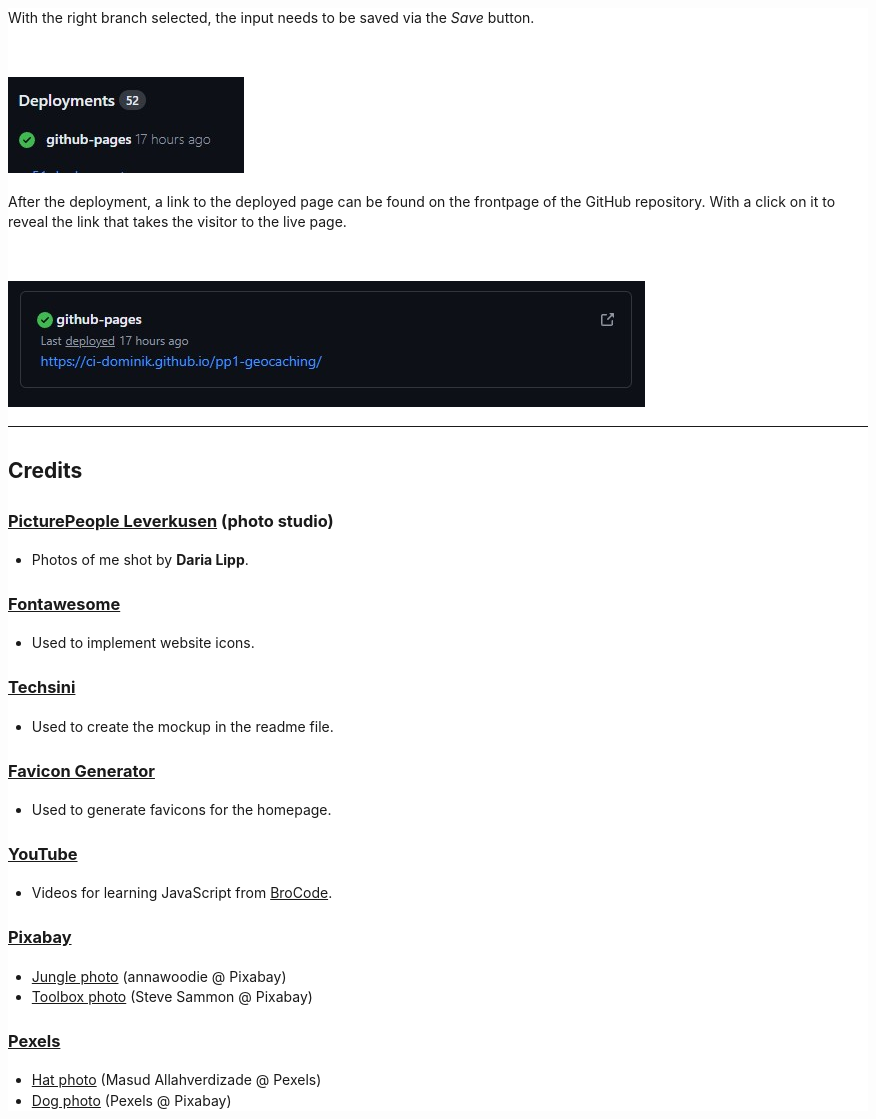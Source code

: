 With the right branch selected, the input needs to be saved via the *Save* button.

<br>

![Screenshot of the deployed homepage menu](docs/deployment1.jpg)

After the deployment, a link to the deployed page can be found on the frontpage of the GitHub repository. With a click on it to reveal the link that takes the visitor to the live page.

<br>

![Screenshot of the live view link](docs/deployment5.jpg)

---

## **Credits**

### [PicturePeople Leverkusen](https://www.picturepeople.de/) (photo studio)
* Photos of me shot by **Daria Lipp**.

### [Fontawesome](https://fontawesome.com/)
* Used to implement website icons.

### [Techsini](https://techsini.com/multi-mockup/index.php)
* Used to create the mockup in the readme file.

### [Favicon Generator](https://realfavicongenerator.net/)
* Used to generate favicons for the homepage.

### [YouTube](https://youtube.com)
* Videos for learning JavaScript from [BroCode](https://www.youtube.com/@BroCodez).

### [Pixabay](https://pixabay.com/)
* [Jungle photo](https://pixabay.com/de/photos/jungle-bali-wild-dschungel-natur-5046272/) (annawoodie @ Pixabay)
* [Toolbox photo](https://pixabay.com/de/photos/werkzeuge-werkzeugkasten-3411589/) (Steve Sammon @ Pixabay)

### [Pexels](https://www.pexels.com/)
* [Hat photo](https://www.pexels.com/de-de/foto/stadt-mann-gebaude-muster-27065154/) (Masud Allahverdizade @ Pexels)
* [Dog photo](https://pixabay.com/de/photos/hund-haustier-tier-niedlich-1839808/) (Pexels @ Pixabay)